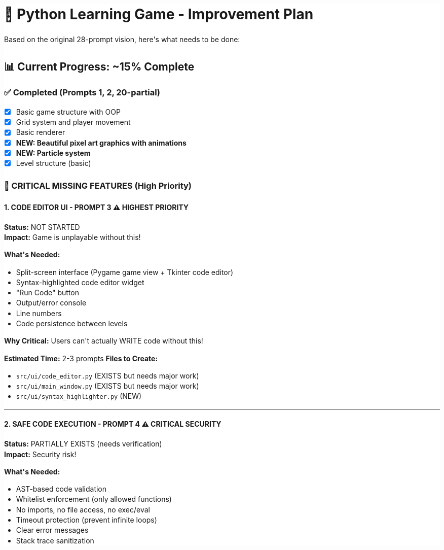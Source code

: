 # 🚀 Python Learning Game - Improvement Plan

Based on the original 28-prompt vision, here's what needs to be done:

## 📊 Current Progress: ~15% Complete

### ✅ Completed (Prompts 1, 2, 20-partial)
- [x] Basic game structure with OOP
- [x] Grid system and player movement
- [x] Basic renderer
- [x] **NEW: Beautiful pixel art graphics with animations**
- [x] **NEW: Particle system**
- [x] Level structure (basic)

### 🔴 CRITICAL MISSING FEATURES (High Priority)

#### **1. CODE EDITOR UI - PROMPT 3** ⚠️ **HIGHEST PRIORITY**
**Status:** NOT STARTED  
**Impact:** Game is unplayable without this!

**What's Needed:**
- Split-screen interface (Pygame game view + Tkinter code editor)
- Syntax-highlighted code editor widget
- "Run Code" button
- Output/error console
- Line numbers
- Code persistence between levels

**Why Critical:** Users can't actually WRITE code without this!

**Estimated Time:** 2-3 prompts
**Files to Create:**
- `src/ui/code_editor.py` (EXISTS but needs major work)
- `src/ui/main_window.py` (EXISTS but needs major work)
- `src/ui/syntax_highlighter.py` (NEW)

---

#### **2. SAFE CODE EXECUTION - PROMPT 4** ⚠️ **CRITICAL SECURITY**
**Status:** PARTIALLY EXISTS (needs verification)  
**Impact:** Security risk!

**What's Needed:**
- AST-based code validation
- Whitelist enforcement (only allowed functions)
- No imports, no file access, no exec/eval
- Timeout protection (prevent infinite loops)
- Clear error messages
- Stack trace sanitization
